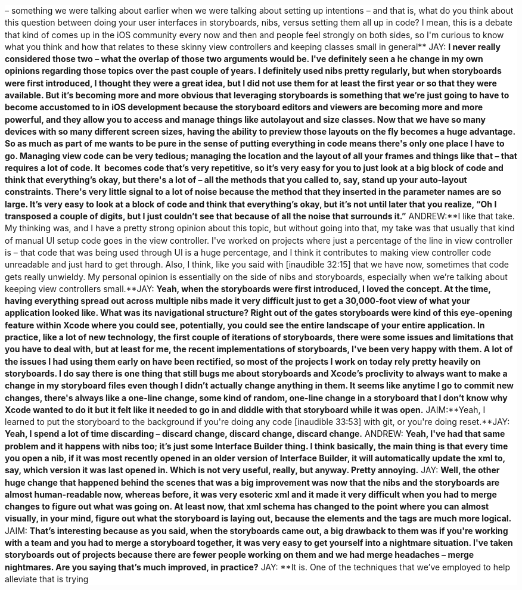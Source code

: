– something we were talking about earlier when we were talking about setting up intentions – and that is, what do you think about this question between doing your user interfaces in storyboards, nibs, versus setting them all up in code? I mean, this is a debate that kind of comes up in the iOS community every now and then and people feel strongly on both sides, so I'm curious to know what you think and how that relates to these skinny view controllers and keeping classes small in general** JAY: **I never really considered those two – what the overlap of those two arguments would be. I've definitely seen a he change in my own opinions regarding those topics over the past couple of years. I definitely used nibs pretty regularly, but when storyboards were first introduced, I thought they were a great idea, but I did not use them for at least the first year or so that they were available. But it’s becoming more and more obvious that leveraging storyboards is something that we’re just going to have to become accustomed to in iOS development because the storyboard editors and viewers are becoming more and more powerful, and they allow you to access and manage things like autolayout and size classes. Now that we have so many devices with so many different screen sizes, having the ability to preview those layouts on the fly becomes a huge advantage. So as much as part of me wants to be pure in the sense of putting everything in code means there's only one place I have to go. Managing view code can be very tedious; managing the location and the layout of all your frames and things like that – that requires a lot of code. It&nbsp; becomes code that’s very repetitive, so it’s very easy for you to just look at a big block of code and think that everything’s okay, but there's a lot of – all the methods that you called to, say, stand up your auto-layout constraints. There's very little signal to a lot of noise because the method that they inserted in the parameter names are so large. It’s very easy to look at a block of code and think that everything’s okay, but it’s not until later that you realize, “Oh I transposed a couple of digits, but I just couldn’t see that because of all the noise that surrounds it.”** ANDREW:**I like that take. My thinking was, and I have a pretty strong opinion about this topic, but without going into that, my take was that usually that kind of manual UI setup code goes in the view controller. I've worked on projects where just a percentage of the line in view controller is – that code that was being used through UI is a huge percentage, and I think it contributes to making view controller code unreadable and just hard to get through. Also, I think, like you said with [inaudible 32:15] that we have now, sometimes that code gets really unwieldy. My personal opinion is essentially on the side of nibs and storyboards, especially when we’re talking about keeping view controllers small.**JAY: **Yeah, when the storyboards were first introduced, I loved the concept. At the time, having everything spread out across multiple nibs made it very difficult just to get a 30,000-foot view of what your application looked like. What was its navigational structure? Right out of the gates storyboards were kind of this eye-opening feature within Xcode where you could see, potentially, you could see the entire landscape of your entire application. In practice, like a lot of new technology, the first couple of iterations of storyboards, there were some issues and limitations that you have to deal with, but at least for me, the recent implementations of storyboards, I've been very happy with them. A lot of the issues I had using them early on have been rectified, so most of the projects I work on today rely pretty heavily on storyboards. I do say there is one thing that still bugs me about storyboards and Xcode’s proclivity to always want to make a change in my storyboard files even though I didn’t actually change anything in them. It seems like anytime I go to commit new changes, there's always like a one-line change, some kind of random, one-line change in a storyboard that I don’t know why Xcode wanted to do it but it felt like it needed to go in and diddle with that storyboard while it was open.** JAIM:**Yeah, I learned to put the storyboard to the background if you're doing any code [inaudible 33:53] with git, or you're doing reset.**JAY: **Yeah, I spend a lot of time discarding – discard change, discard change, discard change.** ANDREW: **Yeah, I've had that same problem and it happens with nibs too; it’s just some Interface Builder thing. I think basically, the main thing is that every time you open a nib, if it was most recently opened in an older version of Interface Builder, it will automatically update the xml to, say, which version it was last opened in. Which is not very useful, really, but anyway. Pretty annoying.** JAY: **Well, the other huge change that happened behind the scenes that was a big improvement was now that the nibs and the storyboards are almost human-readable now, whereas before, it was very esoteric xml and it made it very difficult when you had to merge changes to figure out what was going on. At least now, that xml schema has changed to the point where you can almost visually, in your mind, figure out what the storyboard is laying out, because the elements and the tags are much more logical.** JAIM: **That’s interesting because as you said, when the storyboards came out, a big drawback to them was if you're working with a team and you had to merge a storyboard together, it was very easy to get yourself into a nightmare situation. I've taken storyboards out of projects because there are fewer people working on them and we had merge headaches – merge nightmares. Are you saying that’s much improved, in practice?** JAY: **It is. One of the techniques that we’ve employed to help alleviate that is trying